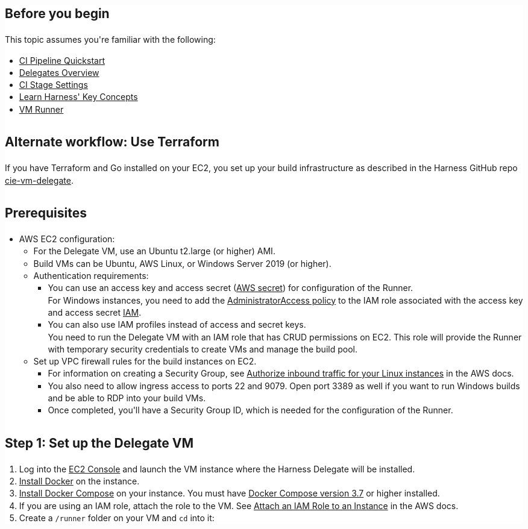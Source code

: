 ## Before you begin

This topic assumes you're familiar with the following:

* [CI Pipeline Quickstart](../../../ci-quickstarts/ci-pipeline-quickstart.md)
* [Delegates Overview](/docs/platform/2_Delegates/get-started-with-delegates/delegates-overview.md)
* [CI Stage Settings](../../../ci-technical-reference/ci-stage-settings.md)
* [Learn Harness' Key Concepts](../../../../getting-started/learn-harness-key-concepts.md)
* [VM Runner](https://docs.drone.io/runner/vm/overview/)

## Alternate workflow: Use Terraform

If you have Terraform and Go installed on your EC2, you set up your build infrastructure as described in the Harness GitHub repo [cie-vm-delegate](https://github.com/harness/cie-vm-delegate).

## Prerequisites

* AWS EC2 configuration:
	+ For the Delegate VM, use an Ubuntu t2.large (or higher) AMI.
	+ Build VMs can be Ubuntu, AWS Linux, or Windows Server 2019 (or higher).
	+ Authentication requirements:
		- You can use an access key and access secret ([AWS secret](https://docs.aws.amazon.com/IAM/latest/UserGuide/id_credentials_access-keys.html#Using_CreateAccessKey)) for configuration of the Runner.  
		For Windows instances, you need to add the [AdministratorAccess policy](https://docs.aws.amazon.com/IAM/latest/UserGuide/getting-started_create-admin-group.html) to the IAM role associated with the access key and access secret [IAM](https://console.aws.amazon.com/iamv2/home#/users).
		- You can also use IAM profiles instead of access and secret keys.  
		You need to run the Delegate VM with an IAM role that has CRUD permissions on EC2. This role will provide the Runner with temporary security credentials to create VMs and manage the build pool.
	+ Set up VPC firewall rules for the build instances on EC2.
		- For information on creating a Security Group, see [Authorize inbound traffic for your Linux instances](https://docs.aws.amazon.com/AWSEC2/latest/UserGuide/authorizing-access-to-an-instance.html) in the AWS docs.
		- You also need to allow ingress access to ports 22 and 9079. Open port 3389 as well if you want to run Windows builds and be able to RDP into your build VMs.
		- Once completed, you'll have a Security Group ID, which is needed for the configuration of the Runner.

## Step 1: Set up the Delegate VM

1. Log into the [EC2 Console](https://console.aws.amazon.com/ec2/) and launch the VM instance where the Harness Delegate will be installed.
2. [Install Docker](https://docs.docker.com/engine/install/ubuntu/) on the instance.
3. [Install Docker Compose](https://docs.docker.com/compose/install/) on your instance. You must have [Docker Compose version 3.7](https://docs.docker.com/compose/compose-file/compose-versioning/#version-37) or higher installed.
4. If you are using an IAM role, attach the role to the VM. See [Attach an IAM Role to an Instance](https://docs.aws.amazon.com/AWSEC2/latest/UserGuide/iam-roles-for-amazon-ec2.html#attach-iam-role) in the AWS docs.
5. Create a `/runner` folder on your VM and `cd` into it:
